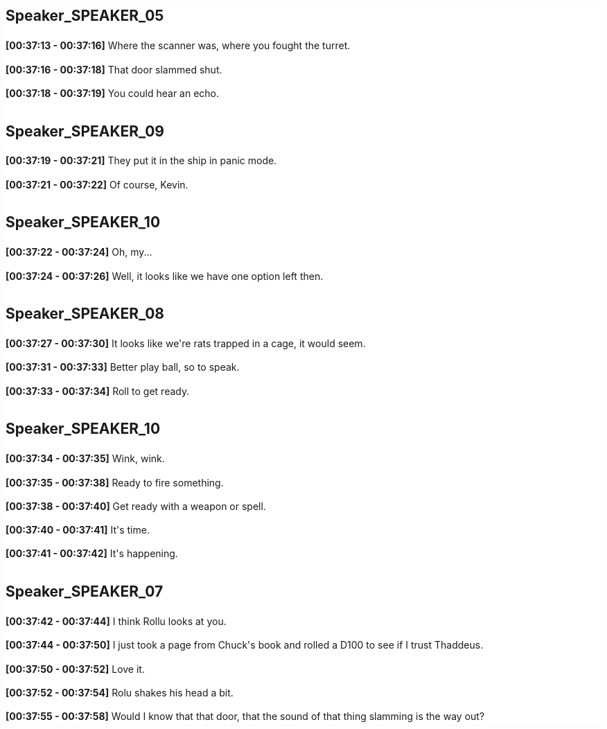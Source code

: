 
## Speaker_SPEAKER_05

**[00:37:13 - 00:37:16]** Where the scanner was, where you fought the turret.

**[00:37:16 - 00:37:18]** That door slammed shut.

**[00:37:18 - 00:37:19]** You could hear an echo.


## Speaker_SPEAKER_09

**[00:37:19 - 00:37:21]** They put it in the ship in panic mode.

**[00:37:21 - 00:37:22]** Of course, Kevin.


## Speaker_SPEAKER_10

**[00:37:22 - 00:37:24]** Oh, my...

**[00:37:24 - 00:37:26]** Well, it looks like we have one option left then.


## Speaker_SPEAKER_08

**[00:37:27 - 00:37:30]** It looks like we're rats trapped in a cage, it would seem.

**[00:37:31 - 00:37:33]** Better play ball, so to speak.

**[00:37:33 - 00:37:34]** Roll to get ready.


## Speaker_SPEAKER_10

**[00:37:34 - 00:37:35]** Wink, wink.

**[00:37:35 - 00:37:38]** Ready to fire something.

**[00:37:38 - 00:37:40]** Get ready with a weapon or spell.

**[00:37:40 - 00:37:41]** It's time.

**[00:37:41 - 00:37:42]** It's happening.


## Speaker_SPEAKER_07

**[00:37:42 - 00:37:44]** I think Rollu looks at you.

**[00:37:44 - 00:37:50]** I just took a page from Chuck's book and rolled a D100 to see if I trust Thaddeus.

**[00:37:50 - 00:37:52]** Love it.

**[00:37:52 - 00:37:54]** Rolu shakes his head a bit.

**[00:37:55 - 00:37:58]** Would I know that that door, that the sound of that thing slamming is the way out?
